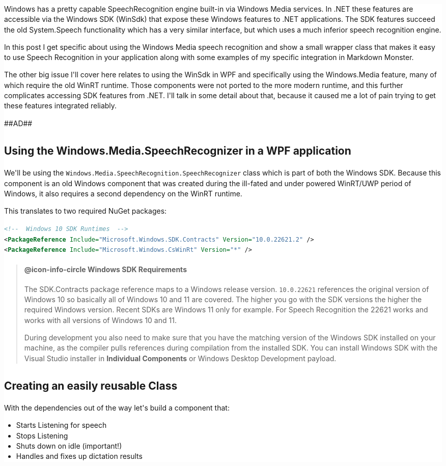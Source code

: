 Windows has a pretty capable SpeechRecognition engine built-in via Windows Media services. In .NET these features are accessible via the Windows SDK (WinSdk) that expose these Windows features to .NET applications. The SDK features succeed the old System.Speech functionality which has a very similar interface, but which uses a much inferior speech recognition engine.

In this post I get specific about using the Windows Media speech recognition and show  a small wrapper class that makes it easy to use Speech Recognition in your application along with some examples of my specific integration in Markdown Monster.

![Voice Dictation Basics in Markdown Monster](https://github.com/RickStrahl/ImageDrop/raw/refs/heads/master/MarkdownMonster/VoiceDictation.mp4)


The other big issue I'll cover here relates to using the WinSdk in WPF and specifically using the Windows.Media feature, many of which require the old WinRT runtime. Those components were not ported to the more modern runtime, and this further complicates accessing SDK features from .NET. I'll talk in some detail about that, because it caused me a lot of pain trying to get these features integrated reliably.

##AD##

## Using the Windows.Media.SpeechRecognizer in a WPF application
We'll be using the `Windows.Media.SpeechRecognition.SpeechRecognizer` class which is part of both the Windows SDK. Because this component is an old Windows component that was created during the ill-fated and under powered WinRT/UWP period of Windows, it also requires a second dependency on the WinRT runtime.

This translates to two required NuGet packages:

```xml
<!--  Windows 10 SDK Runtimes  -->
<PackageReference Include="Microsoft.Windows.SDK.Contracts" Version="10.0.22621.2" />
<PackageReference Include="Microsoft.Windows.CsWinRt" Version="*" />
```

> #### @icon-info-circle Windows SDK Requirements
> The SDK.Contracts package reference maps to a Windows release version. `10.0.22621` references the original version of Windows 10 so basically all of Windows 10 and 11 are covered. The higher you go with the SDK versions the higher the required Windows version. Recent SDKs are Windows 11 only for example. For Speech Recognition the 22621 works and works with all versions of Windows 10 and 11.
>
> During development you also need to make sure that you have the matching version of the Windows SDK installed on your machine, as the compiler pulls references during compilation from the installed SDK. You can install Windows SDK with the Visual Studio installer in **Individual Components** or Windows Desktop Development payload.

## Creating an easily reusable Class
With the dependencies out of the way let's build a component that:

* Starts Listening for speech
* Stops Listening
* Shuts down on idle  (important!)
* Handles and fixes up dictation results
